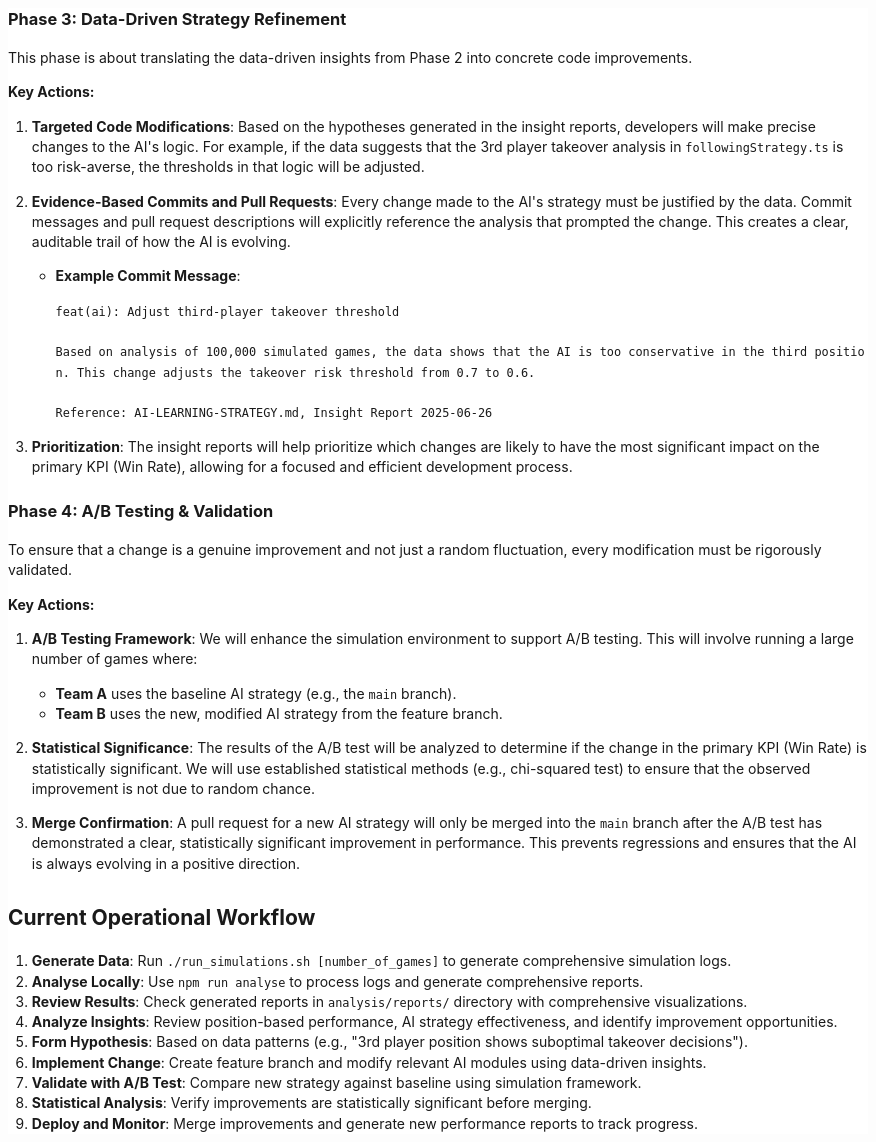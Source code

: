 ### Phase 3: Data-Driven Strategy Refinement

This phase is about translating the data-driven insights from Phase 2 into concrete code improvements.

**Key Actions:**

1.  **Targeted Code Modifications**: Based on the hypotheses generated in the insight reports, developers will make precise changes to the AI's logic. For example, if the data suggests that the 3rd player takeover analysis in `followingStrategy.ts` is too risk-averse, the thresholds in that logic will be adjusted.

2.  **Evidence-Based Commits and Pull Requests**: Every change made to the AI's strategy must be justified by the data. Commit messages and pull request descriptions will explicitly reference the analysis that prompted the change. This creates a clear, auditable trail of how the AI is evolving.
    *   **Example Commit Message**:
        ```
        feat(ai): Adjust third-player takeover threshold

        Based on analysis of 100,000 simulated games, the data shows that the AI is too conservative in the third position. This change adjusts the takeover risk threshold from 0.7 to 0.6.

        Reference: AI-LEARNING-STRATEGY.md, Insight Report 2025-06-26
        ```

3.  **Prioritization**: The insight reports will help prioritize which changes are likely to have the most significant impact on the primary KPI (Win Rate), allowing for a focused and efficient development process.

### Phase 4: A/B Testing & Validation

To ensure that a change is a genuine improvement and not just a random fluctuation, every modification must be rigorously validated.

**Key Actions:**

1.  **A/B Testing Framework**: We will enhance the simulation environment to support A/B testing. This will involve running a large number of games where:
    *   **Team A** uses the baseline AI strategy (e.g., the `main` branch).
    *   **Team B** uses the new, modified AI strategy from the feature branch.

2.  **Statistical Significance**: The results of the A/B test will be analyzed to determine if the change in the primary KPI (Win Rate) is statistically significant. We will use established statistical methods (e.g., chi-squared test) to ensure that the observed improvement is not due to random chance.

3.  **Merge Confirmation**: A pull request for a new AI strategy will only be merged into the `main` branch after the A/B test has demonstrated a clear, statistically significant improvement in performance. This prevents regressions and ensures that the AI is always evolving in a positive direction.

## Current Operational Workflow

1.  **Generate Data**: Run `./run_simulations.sh [number_of_games]` to generate comprehensive simulation logs.
2.  **Analyse Locally**: Use `npm run analyse` to process logs and generate comprehensive reports.
3.  **Review Results**: Check generated reports in `analysis/reports/` directory with comprehensive visualizations.
4.  **Analyze Insights**: Review position-based performance, AI strategy effectiveness, and identify improvement opportunities.
5.  **Form Hypothesis**: Based on data patterns (e.g., "3rd player position shows suboptimal takeover decisions").
6.  **Implement Change**: Create feature branch and modify relevant AI modules using data-driven insights.
7.  **Validate with A/B Test**: Compare new strategy against baseline using simulation framework.
8.  **Statistical Analysis**: Verify improvements are statistically significant before merging.
9.  **Deploy and Monitor**: Merge improvements and generate new performance reports to track progress.